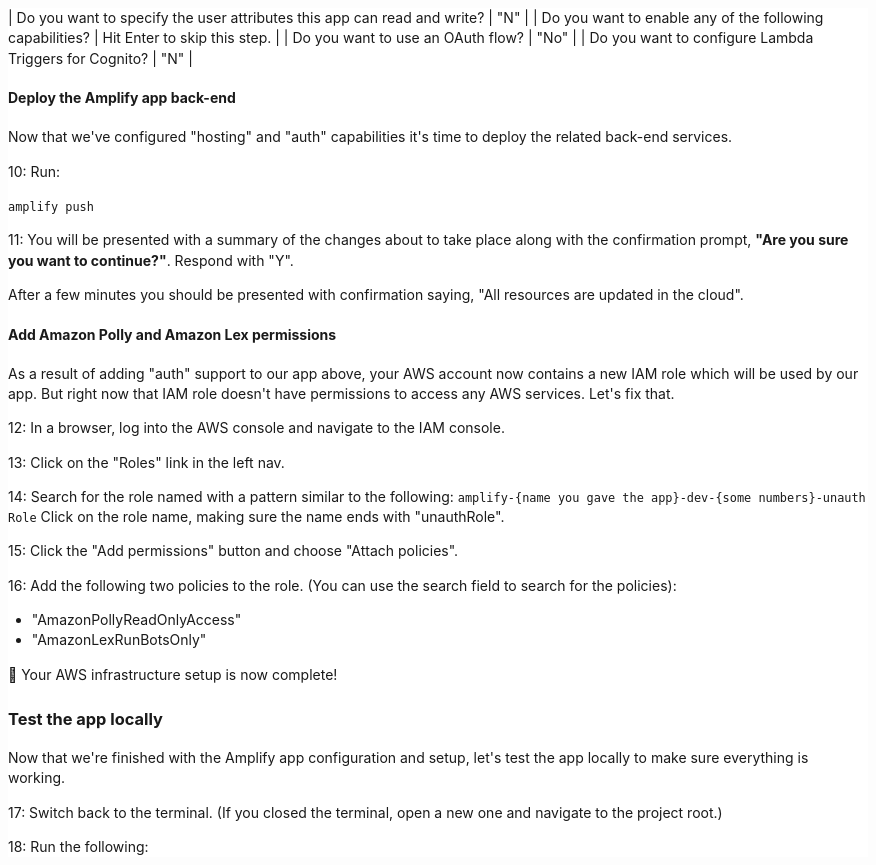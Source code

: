 | Do you want to specify the user attributes this app can read and write? | "N"                                                          |
| Do you want to enable any of the following capabilities?     | Hit Enter to skip this step.                                 |
| Do you want to use an OAuth flow?                            | "No"                                                         |
| Do you want to configure Lambda Triggers for Cognito?        | "N"                                                          |

#### Deploy the Amplify app back-end

Now that we've configured "hosting" and "auth" capabilities it's time to deploy the related back-end services. 

10: Run:

```
amplify push
```

11: You will be presented with a summary of the changes about to take place along with the confirmation prompt, **"Are you sure you want to continue?"**. Respond with "Y".

After a few minutes you should be presented with confirmation saying, "All resources are updated in the cloud".

#### Add Amazon Polly and Amazon Lex permissions

As a result of adding "auth" support to our app above, your AWS account now contains a new IAM role which will be used by our app. But right now that IAM role doesn't have permissions to access any AWS services. Let's fix that.

12: In a browser, log into the AWS console and navigate to the IAM console.

13: Click on the "Roles" link in the left nav.

14: Search for the role named with a pattern similar to the following: `amplify-{name you gave the app}-dev-{some numbers}-unauthRole` Click on the role name, making sure the name ends with "unauthRole".

15: Click the "Add permissions" button and choose "Attach policies".

16: Add the following two policies to the role. (You can use the search field to search for the policies):

- "AmazonPollyReadOnlyAccess"
- "AmazonLexRunBotsOnly"

 🎉 Your AWS infrastructure setup is now complete!

### Test the app locally

Now that we're finished with the Amplify app configuration and setup, let's test the app locally to make sure everything is working.

17: Switch back to the terminal. (If you closed the terminal, open a new one and navigate to the project root.)

18: Run the following:
